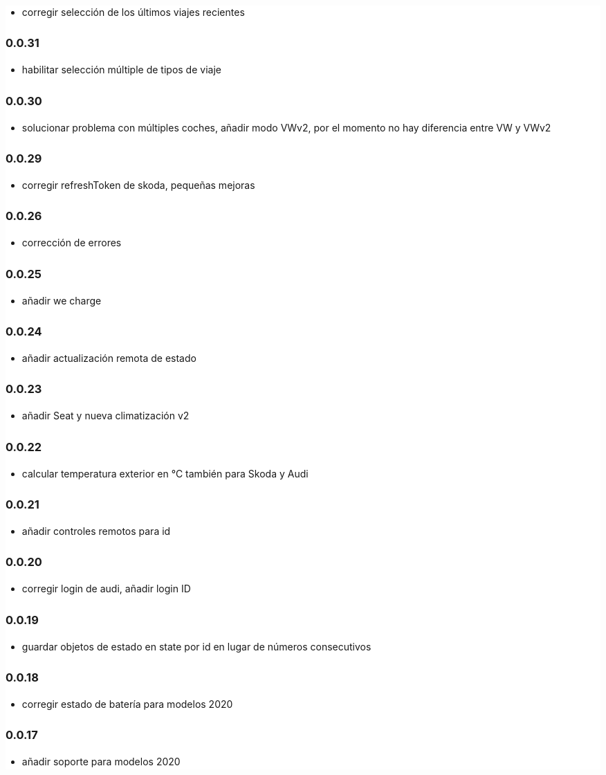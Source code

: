 - corregir selección de los últimos viajes recientes

### 0.0.31

- habilitar selección múltiple de tipos de viaje

### 0.0.30

- solucionar problema con múltiples coches, añadir modo VWv2, por el momento no hay diferencia entre VW y VWv2

### 0.0.29

- corregir refreshToken de skoda, pequeñas mejoras

### 0.0.26

- corrección de errores

### 0.0.25

- añadir we charge

### 0.0.24

- añadir actualización remota de estado

### 0.0.23

- añadir Seat y nueva climatización v2

### 0.0.22

- calcular temperatura exterior en °C también para Skoda y Audi

### 0.0.21

- añadir controles remotos para id

### 0.0.20

- corregir login de audi, añadir login ID

### 0.0.19

- guardar objetos de estado en state por id en lugar de números consecutivos

### 0.0.18

- corregir estado de batería para modelos 2020

### 0.0.17

- añadir soporte para modelos 2020

